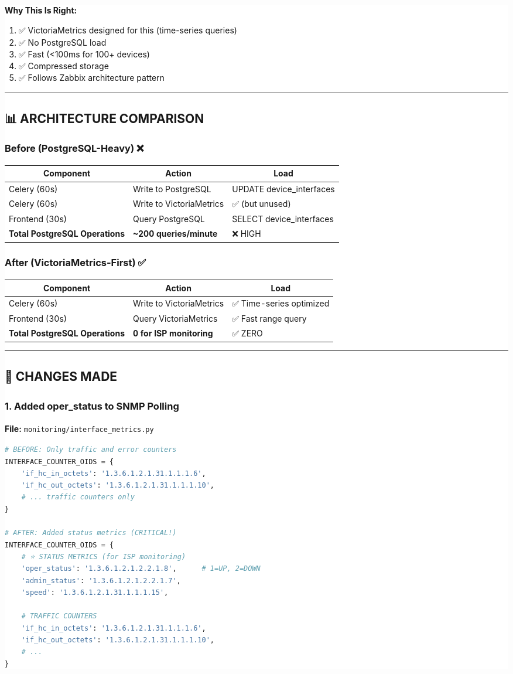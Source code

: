 **Why This Is Right:**
1. ✅ VictoriaMetrics designed for this (time-series queries)
2. ✅ No PostgreSQL load
3. ✅ Fast (<100ms for 100+ devices)
4. ✅ Compressed storage
5. ✅ Follows Zabbix architecture pattern

---

## 📊 ARCHITECTURE COMPARISON

### Before (PostgreSQL-Heavy) ❌

| Component | Action | Load |
|-----------|--------|------|
| Celery (60s) | Write to PostgreSQL | UPDATE device_interfaces |
| Celery (60s) | Write to VictoriaMetrics | ✅ (but unused) |
| Frontend (30s) | Query PostgreSQL | SELECT device_interfaces |
| **Total PostgreSQL Operations** | **~200 queries/minute** | ❌ HIGH |

### After (VictoriaMetrics-First) ✅

| Component | Action | Load |
|-----------|--------|------|
| Celery (60s) | Write to VictoriaMetrics | ✅ Time-series optimized |
| Frontend (30s) | Query VictoriaMetrics | ✅ Fast range query |
| **Total PostgreSQL Operations** | **0 for ISP monitoring** | ✅ ZERO |

---

## 🔧 CHANGES MADE

### 1. Added oper_status to SNMP Polling

**File:** `monitoring/interface_metrics.py`

```python
# BEFORE: Only traffic and error counters
INTERFACE_COUNTER_OIDS = {
    'if_hc_in_octets': '1.3.6.1.2.1.31.1.1.1.6',
    'if_hc_out_octets': '1.3.6.1.2.1.31.1.1.1.10',
    # ... traffic counters only
}

# AFTER: Added status metrics (CRITICAL!)
INTERFACE_COUNTER_OIDS = {
    # ⭐ STATUS METRICS (for ISP monitoring)
    'oper_status': '1.3.6.1.2.1.2.2.1.8',      # 1=UP, 2=DOWN
    'admin_status': '1.3.6.1.2.1.2.2.1.7',
    'speed': '1.3.6.1.2.1.31.1.1.1.15',

    # TRAFFIC COUNTERS
    'if_hc_in_octets': '1.3.6.1.2.1.31.1.1.1.6',
    'if_hc_out_octets': '1.3.6.1.2.1.31.1.1.1.10',
    # ...
}
```
